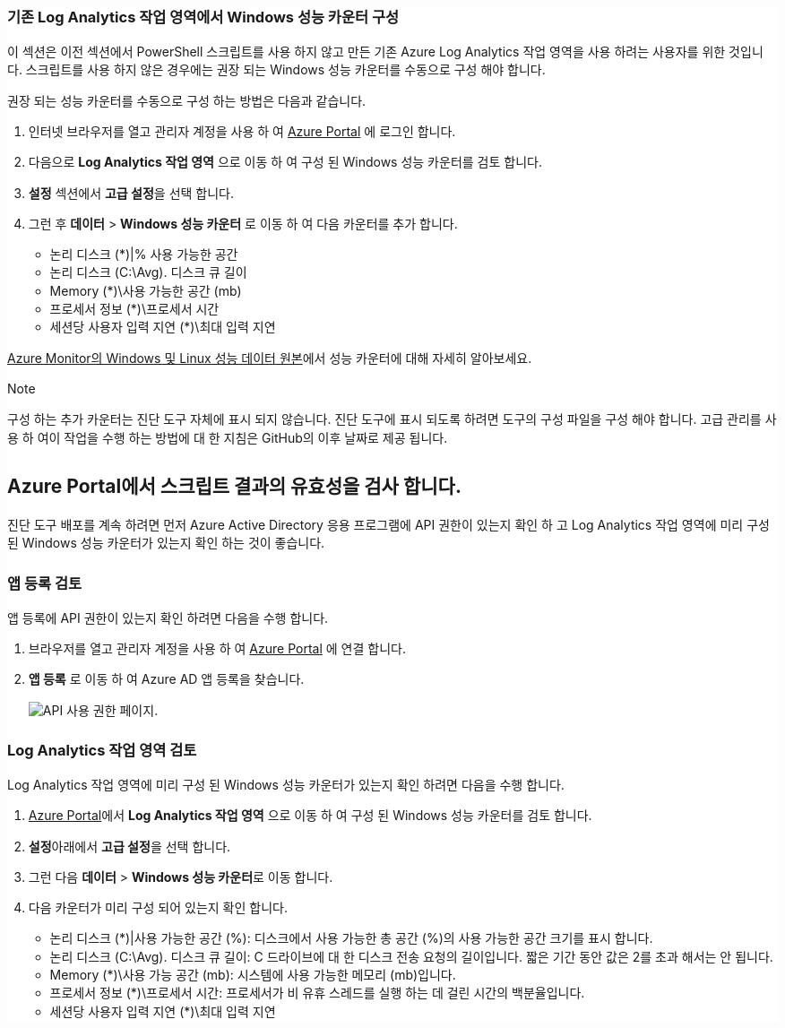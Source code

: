 ### <a name="configure-windows-performance-counters-in-your-existing-log-analytics-workspace"></a>기존 Log Analytics 작업 영역에서 Windows 성능 카운터 구성

이 섹션은 이전 섹션에서 PowerShell 스크립트를 사용 하지 않고 만든 기존 Azure Log Analytics 작업 영역을 사용 하려는 사용자를 위한 것입니다. 스크립트를 사용 하지 않은 경우에는 권장 되는 Windows 성능 카운터를 수동으로 구성 해야 합니다.

권장 되는 성능 카운터를 수동으로 구성 하는 방법은 다음과 같습니다.

1. 인터넷 브라우저를 열고 관리자 계정을 사용 하 여 [Azure Portal](https://portal.azure.com/) 에 로그인 합니다.
2. 다음으로 **Log Analytics 작업 영역** 으로 이동 하 여 구성 된 Windows 성능 카운터를 검토 합니다.
3. **설정** 섹션에서 **고급 설정**을 선택 합니다.
4. 그런 후 **데이터** > **Windows 성능 카운터** 로 이동 하 여 다음 카운터를 추가 합니다.

    -   논리 디스크 (\*)\|% 사용 가능한 공간
    -   논리 디스크 (C:\\Avg). 디스크 큐 길이
    -   Memory (\*)\\사용 가능한 공간 (mb)
    -   프로세서 정보 (\*)\\프로세서 시간
    -   세션당 사용자 입력 지연 (\*)\\최대 입력 지연

[Azure Monitor의 Windows 및 Linux 성능 데이터 원본](/azure/azure-monitor/platform/data-sources-performance-counters)에서 성능 카운터에 대해 자세히 알아보세요.

>[!NOTE]
>구성 하는 추가 카운터는 진단 도구 자체에 표시 되지 않습니다. 진단 도구에 표시 되도록 하려면 도구의 구성 파일을 구성 해야 합니다. 고급 관리를 사용 하 여이 작업을 수행 하는 방법에 대 한 지침은 GitHub의 이후 날짜로 제공 됩니다.

## <a name="validate-the-script-results-in-the-azure-portal"></a>Azure Portal에서 스크립트 결과의 유효성을 검사 합니다.

진단 도구 배포를 계속 하려면 먼저 Azure Active Directory 응용 프로그램에 API 권한이 있는지 확인 하 고 Log Analytics 작업 영역에 미리 구성 된 Windows 성능 카운터가 있는지 확인 하는 것이 좋습니다.

### <a name="review-your-app-registration"></a>앱 등록 검토

앱 등록에 API 권한이 있는지 확인 하려면 다음을 수행 합니다.

1. 브라우저를 열고 관리자 계정을 사용 하 여 [Azure Portal](https://portal.azure.com/) 에 연결 합니다.
2. **앱 등록** 로 이동 하 여 Azure AD 앱 등록을 찾습니다.

      ![API 사용 권한 페이지.](media/api-permissions-page.png)


### <a name="review-your-log-analytics-workspace"></a>Log Analytics 작업 영역 검토

Log Analytics 작업 영역에 미리 구성 된 Windows 성능 카운터가 있는지 확인 하려면 다음을 수행 합니다.

1. [Azure Portal](https://portal.azure.com/)에서 **Log Analytics 작업 영역** 으로 이동 하 여 구성 된 Windows 성능 카운터를 검토 합니다.
2. **설정**아래에서 **고급 설정**을 선택 합니다.
3. 그런 다음 **데이터** > **Windows 성능 카운터**로 이동 합니다.
4. 다음 카운터가 미리 구성 되어 있는지 확인 합니다.

   - 논리 디스크 (\*)\|사용 가능한 공간 (%): 디스크에서 사용 가능한 총 공간 (%)의 사용 가능한 공간 크기를 표시 합니다.
   - 논리 디스크 (C:\\Avg). 디스크 큐 길이: C 드라이브에 대 한 디스크 전송 요청의 길이입니다. 짧은 기간 동안 값은 2를 초과 해서는 안 됩니다.
   - Memory (\*)\\사용 가능 공간 (mb): 시스템에 사용 가능한 메모리 (mb)입니다.
   - 프로세서 정보 (\*)\\프로세서 시간: 프로세서가 비 유휴 스레드를 실행 하는 데 걸린 시간의 백분율입니다.
   - 세션당 사용자 입력 지연 (\*)\\최대 입력 지연
